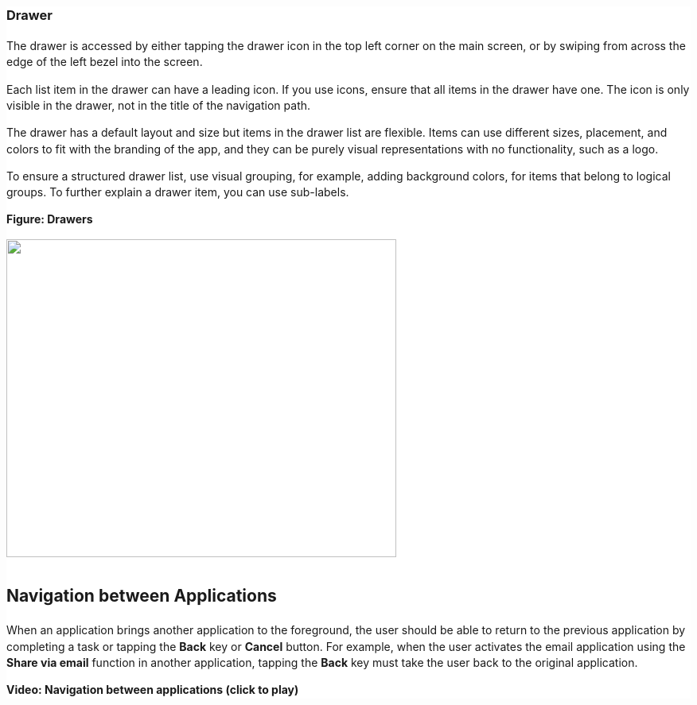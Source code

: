 <video controls width="240">
  <source src="media/navigation_05.mp4" type=video/mp4>
</video>


### Drawer

The drawer is accessed by either tapping the drawer icon in the top left corner on the main screen, or by swiping from across the edge of the left bezel into the screen.

Each list item in the drawer can have a leading icon. If you use icons, ensure that all items in the drawer have one. The icon is only visible in the drawer, not in the title of the navigation path.

The drawer has a default layout and size but items in the drawer list are flexible. Items can use different sizes, placement, and colors to fit with the branding of the app, and they can be purely visual representations with no functionality, such as a logo.

To ensure a structured drawer list, use visual grouping, for example, adding background colors, for items that belong to logical groups. To further explain a drawer item, you can use sub-labels.

**Figure: Drawers**

<img alt="" height="400" src="media/drawers.png" width="490">

## Navigation between Applications

When an application brings another application to the foreground, the user should be able to return to the previous application by completing a task or tapping the **Back** key or **Cancel** button. For example, when the user activates the email application using the **Share via email** function in another application, tapping the **Back** key must take the user back to the original application.

**Video: Navigation between applications (click to play)**

<video controls width="240">
  <source src="media/navigation_06.mp4" type=video/mp4>
</video>
